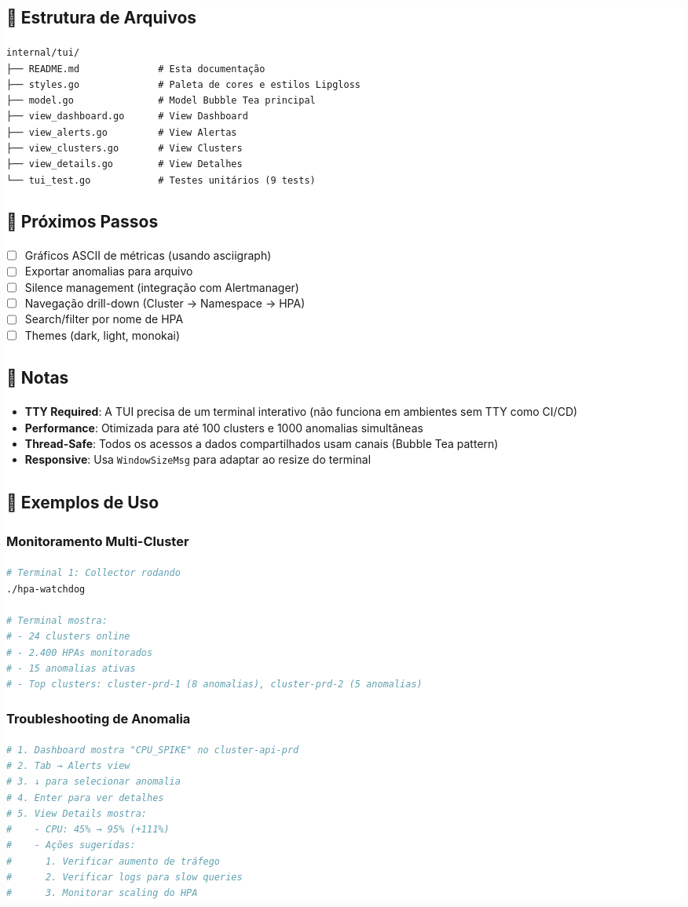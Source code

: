 ## 📁 Estrutura de Arquivos

```
internal/tui/
├── README.md              # Esta documentação
├── styles.go              # Paleta de cores e estilos Lipgloss
├── model.go               # Model Bubble Tea principal
├── view_dashboard.go      # View Dashboard
├── view_alerts.go         # View Alertas
├── view_clusters.go       # View Clusters
├── view_details.go        # View Detalhes
└── tui_test.go            # Testes unitários (9 tests)
```

## 🔮 Próximos Passos

- [ ] Gráficos ASCII de métricas (usando asciigraph)
- [ ] Exportar anomalias para arquivo
- [ ] Silence management (integração com Alertmanager)
- [ ] Navegação drill-down (Cluster → Namespace → HPA)
- [ ] Search/filter por nome de HPA
- [ ] Themes (dark, light, monokai)

## 📝 Notas

- **TTY Required**: A TUI precisa de um terminal interativo (não funciona em ambientes sem TTY como CI/CD)
- **Performance**: Otimizada para até 100 clusters e 1000 anomalias simultâneas
- **Thread-Safe**: Todos os acessos a dados compartilhados usam canais (Bubble Tea pattern)
- **Responsive**: Usa `WindowSizeMsg` para adaptar ao resize do terminal

## 🎯 Exemplos de Uso

### Monitoramento Multi-Cluster
```bash
# Terminal 1: Collector rodando
./hpa-watchdog

# Terminal mostra:
# - 24 clusters online
# - 2.400 HPAs monitorados
# - 15 anomalias ativas
# - Top clusters: cluster-prd-1 (8 anomalias), cluster-prd-2 (5 anomalias)
```

### Troubleshooting de Anomalia
```bash
# 1. Dashboard mostra "CPU_SPIKE" no cluster-api-prd
# 2. Tab → Alerts view
# 3. ↓ para selecionar anomalia
# 4. Enter para ver detalhes
# 5. View Details mostra:
#    - CPU: 45% → 95% (+111%)
#    - Ações sugeridas:
#      1. Verificar aumento de tráfego
#      2. Verificar logs para slow queries
#      3. Monitorar scaling do HPA
```

